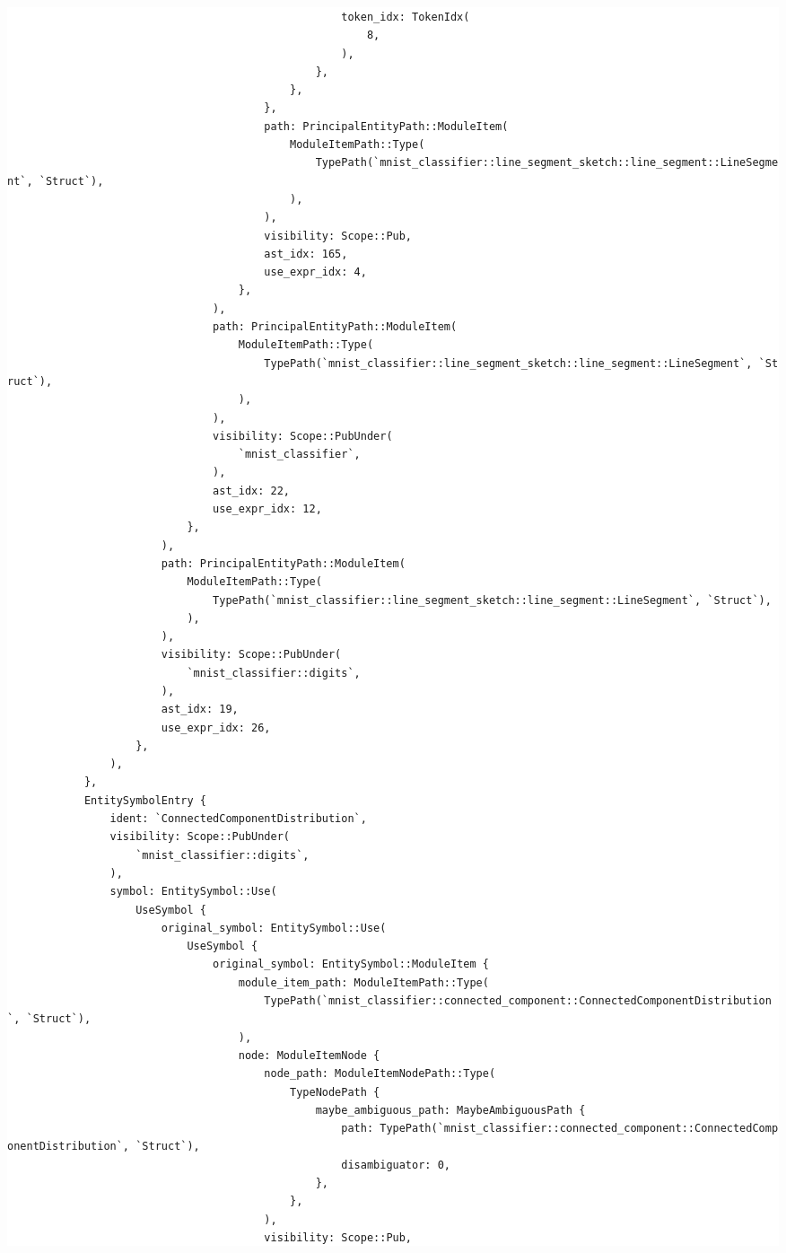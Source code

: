                                                         token_idx: TokenIdx(
                                                            8,
                                                        ),
                                                    },
                                                },
                                            },
                                            path: PrincipalEntityPath::ModuleItem(
                                                ModuleItemPath::Type(
                                                    TypePath(`mnist_classifier::line_segment_sketch::line_segment::LineSegment`, `Struct`),
                                                ),
                                            ),
                                            visibility: Scope::Pub,
                                            ast_idx: 165,
                                            use_expr_idx: 4,
                                        },
                                    ),
                                    path: PrincipalEntityPath::ModuleItem(
                                        ModuleItemPath::Type(
                                            TypePath(`mnist_classifier::line_segment_sketch::line_segment::LineSegment`, `Struct`),
                                        ),
                                    ),
                                    visibility: Scope::PubUnder(
                                        `mnist_classifier`,
                                    ),
                                    ast_idx: 22,
                                    use_expr_idx: 12,
                                },
                            ),
                            path: PrincipalEntityPath::ModuleItem(
                                ModuleItemPath::Type(
                                    TypePath(`mnist_classifier::line_segment_sketch::line_segment::LineSegment`, `Struct`),
                                ),
                            ),
                            visibility: Scope::PubUnder(
                                `mnist_classifier::digits`,
                            ),
                            ast_idx: 19,
                            use_expr_idx: 26,
                        },
                    ),
                },
                EntitySymbolEntry {
                    ident: `ConnectedComponentDistribution`,
                    visibility: Scope::PubUnder(
                        `mnist_classifier::digits`,
                    ),
                    symbol: EntitySymbol::Use(
                        UseSymbol {
                            original_symbol: EntitySymbol::Use(
                                UseSymbol {
                                    original_symbol: EntitySymbol::ModuleItem {
                                        module_item_path: ModuleItemPath::Type(
                                            TypePath(`mnist_classifier::connected_component::ConnectedComponentDistribution`, `Struct`),
                                        ),
                                        node: ModuleItemNode {
                                            node_path: ModuleItemNodePath::Type(
                                                TypeNodePath {
                                                    maybe_ambiguous_path: MaybeAmbiguousPath {
                                                        path: TypePath(`mnist_classifier::connected_component::ConnectedComponentDistribution`, `Struct`),
                                                        disambiguator: 0,
                                                    },
                                                },
                                            ),
                                            visibility: Scope::Pub,